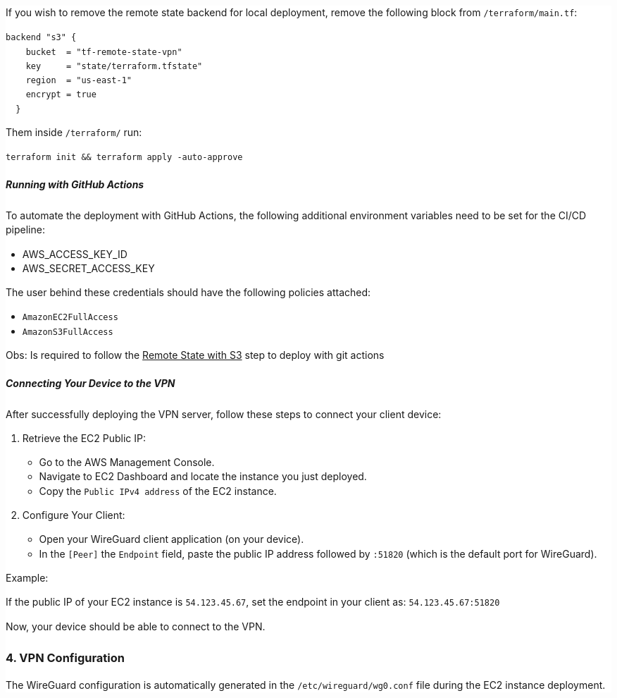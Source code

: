 If you wish to remove the remote state backend for local deployment, remove the following block from `/terraform/main.tf`:
````
backend "s3" {
    bucket  = "tf-remote-state-vpn"
    key     = "state/terraform.tfstate"
    region  = "us-east-1"
    encrypt = true
  }
````
Them inside `/terraform/` run:
````
terraform init && terraform apply -auto-approve
````

##### Running with GitHub Actions
To automate the deployment with GitHub Actions, the following additional environment variables need to be set for the CI/CD pipeline:

- AWS_ACCESS_KEY_ID
- AWS_SECRET_ACCESS_KEY

The user behind these credentials should have the following policies attached:

- `AmazonEC2FullAccess`
- `AmazonS3FullAccess`

Obs: Is required to follow the [Remote State with S3](#6-remote-state-with-s3) step to deploy with git actions

##### Connecting Your Device to the VPN

After successfully deploying the VPN server, follow these steps to connect your client device:

1. Retrieve the EC2 Public IP: 
   - Go to the AWS Management Console.
   - Navigate to EC2 Dashboard and locate the instance you just deployed.
   - Copy the `Public IPv4 address` of the EC2 instance.

2. Configure Your Client:
   - Open your WireGuard client application (on your device).
   - In the `[Peer]` the `Endpoint` field, paste the public IP address followed by `:51820` (which is the default port for WireGuard).

Example:

If the public IP of your EC2 instance is `54.123.45.67`, set the endpoint in your client as:
`54.123.45.67:51820`


Now, your device should be able to connect to the VPN.


### 4. VPN Configuration

The WireGuard configuration is automatically generated in the `/etc/wireguard/wg0.conf` file during the EC2 instance deployment.
